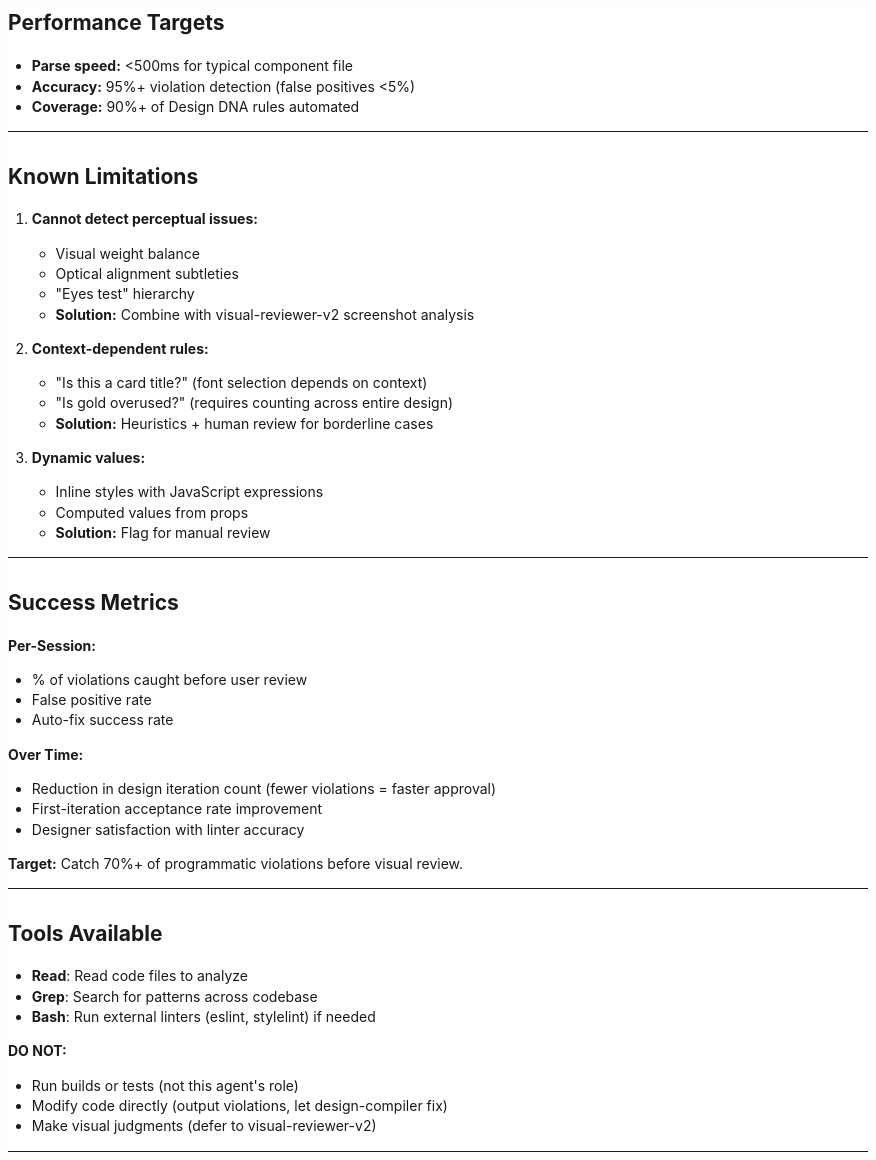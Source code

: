 
## Performance Targets

- **Parse speed:** <500ms for typical component file
- **Accuracy:** 95%+ violation detection (false positives <5%)
- **Coverage:** 90%+ of Design DNA rules automated

---

## Known Limitations

1. **Cannot detect perceptual issues:**
   - Visual weight balance
   - Optical alignment subtleties
   - "Eyes test" hierarchy
   - **Solution:** Combine with visual-reviewer-v2 screenshot analysis

2. **Context-dependent rules:**
   - "Is this a card title?" (font selection depends on context)
   - "Is gold overused?" (requires counting across entire design)
   - **Solution:** Heuristics + human review for borderline cases

3. **Dynamic values:**
   - Inline styles with JavaScript expressions
   - Computed values from props
   - **Solution:** Flag for manual review

---

## Success Metrics

**Per-Session:**
- % of violations caught before user review
- False positive rate
- Auto-fix success rate

**Over Time:**
- Reduction in design iteration count (fewer violations = faster approval)
- First-iteration acceptance rate improvement
- Designer satisfaction with linter accuracy

**Target:** Catch 70%+ of programmatic violations before visual review.

---

## Tools Available

- **Read**: Read code files to analyze
- **Grep**: Search for patterns across codebase
- **Bash**: Run external linters (eslint, stylelint) if needed

**DO NOT:**
- Run builds or tests (not this agent's role)
- Modify code directly (output violations, let design-compiler fix)
- Make visual judgments (defer to visual-reviewer-v2)

---